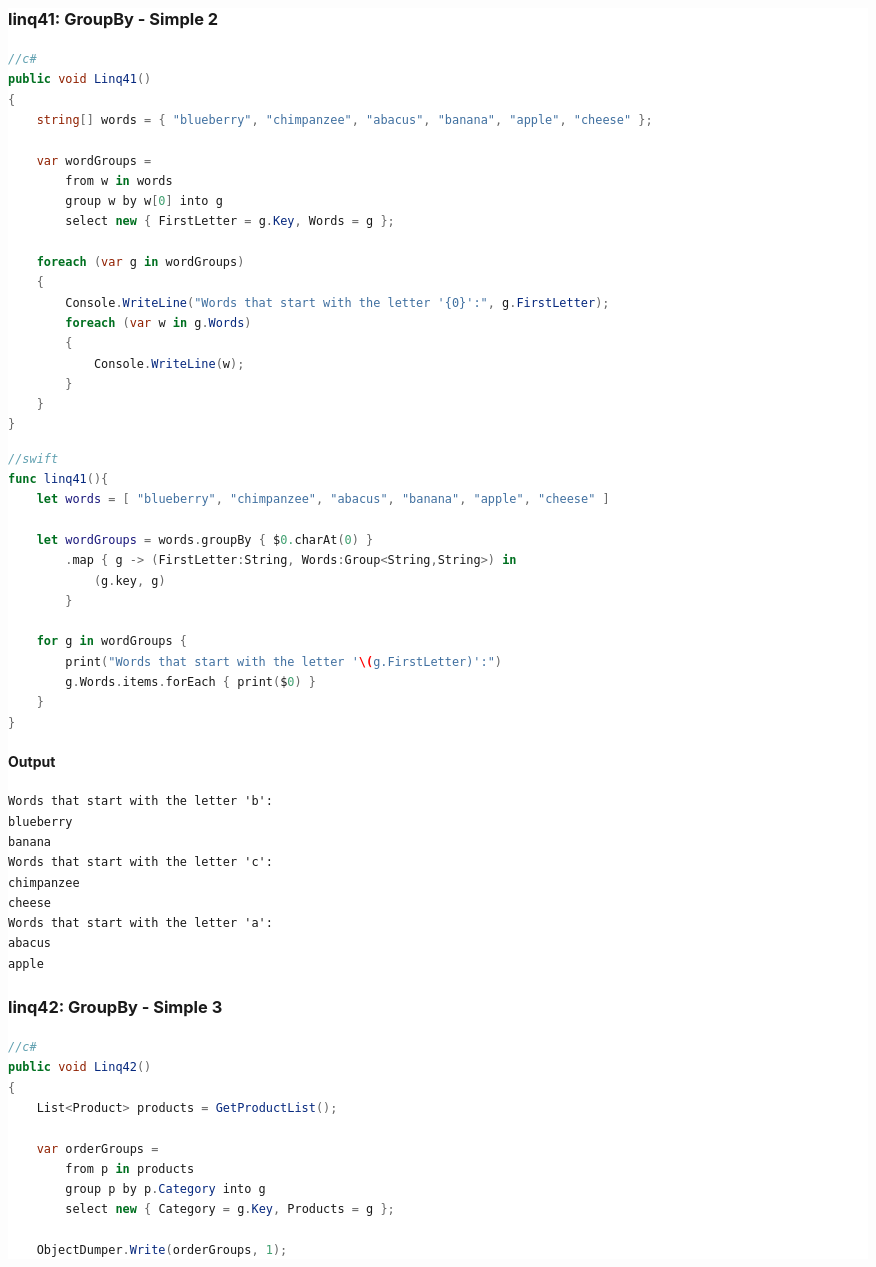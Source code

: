 
### linq41: GroupBy - Simple 2
```csharp
//c#
public void Linq41() 
{ 
    string[] words = { "blueberry", "chimpanzee", "abacus", "banana", "apple", "cheese" }; 
  
    var wordGroups = 
        from w in words 
        group w by w[0] into g 
        select new { FirstLetter = g.Key, Words = g }; 
  
    foreach (var g in wordGroups) 
    { 
        Console.WriteLine("Words that start with the letter '{0}':", g.FirstLetter); 
        foreach (var w in g.Words) 
        { 
            Console.WriteLine(w); 
        } 
    } 
}
```
```swift
//swift
func linq41(){
    let words = [ "blueberry", "chimpanzee", "abacus", "banana", "apple", "cheese" ]
    
    let wordGroups = words.groupBy { $0.charAt(0) }
        .map { g -> (FirstLetter:String, Words:Group<String,String>) in
            (g.key, g)
        }
    
    for g in wordGroups {
        print("Words that start with the letter '\(g.FirstLetter)':")
        g.Words.items.forEach { print($0) }
    }
}
```
#### Output

    Words that start with the letter 'b':
    blueberry
    banana
    Words that start with the letter 'c':
    chimpanzee
    cheese
    Words that start with the letter 'a':
    abacus
    apple

### linq42: GroupBy - Simple 3
```csharp
//c#
public void Linq42() 
{ 
    List<Product> products = GetProductList(); 
  
    var orderGroups = 
        from p in products 
        group p by p.Category into g 
        select new { Category = g.Key, Products = g }; 
  
    ObjectDumper.Write(orderGroups, 1); 
```